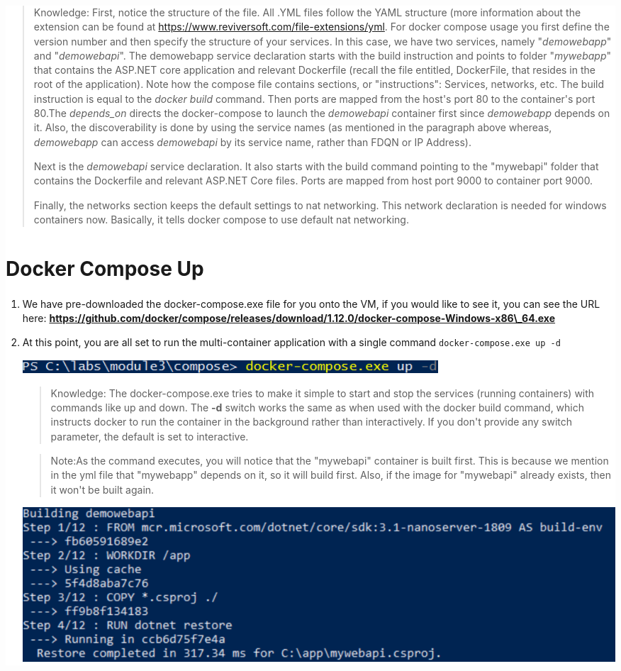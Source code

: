    > Knowledge: First, notice the structure of the file. All .YML files follow the YAML structure (more information about the extension can be found at <https://www.reviversoft.com/file-extensions/yml>. For docker compose usage you first define the version number and then specify the structure of your services. In this case, we have two services, namely "_demowebapp_" and "_demowebapi_". The demowebapp service declaration starts with the build instruction and points to folder "_mywebapp_" that contains the ASP.NET core application and relevant Dockerfile (recall the file entitled, DockerFile, that resides in the root of the application). Note how the compose file contains sections, or "instructions": Services, networks, etc. The build instruction is equal to the _docker build_ command. Then ports are mapped from the host's port 80 to the container's port 80.The _depends_on_ directs the docker-compose to launch the _demowebapi_ container first since _demowebapp_ depends on it. Also, the discoverability is done by using the service names (as mentioned in the paragraph above whereas, _demowebapp_ can access _demowebapi_ by its service name, rather than FDQN or IP Address).
   >
   > Next is the _demowebapi_ service declaration. It also starts with the build command pointing to the "mywebapi" folder that contains the Dockerfile and relevant ASP.NET Core files. Ports are mapped from host port 9000 to container port 9000.
   >
   > Finally, the networks section keeps the default settings to nat networking. This network declaration is needed for windows containers now. Basically, it tells docker compose to use default nat networking.

# Docker Compose Up

1. We have pre-downloaded the docker-compose.exe file for you onto the VM, if you would like to see it, you can see the URL here: **https://github.com/docker/compose/releases/download/1.12.0/docker-compose-Windows-x86\_64.exe**

1. At this point, you are all set to run the multi-container application with a single command `docker-compose.exe up -d`

   ![](Content/media/image90.png)

   > Knowledge: The docker-compose.exe tries to make it simple to start and stop the services (running containers) with commands like up and down. The **-d** switch works the same as when used with the docker build command, which instructs docker to run the container in the background rather than interactively. If you don't provide any switch parameter, the default is set to interactive.

   > Note:As the command executes, you will notice that the "mywebapi" container is built first. This is because we mention in the yml file that "mywebapp" depends on it, so it will build first. Also, if the image for "mywebapi" already exists, then it won't be built again.

   ![](Content/mod3image35_2.PNG)

